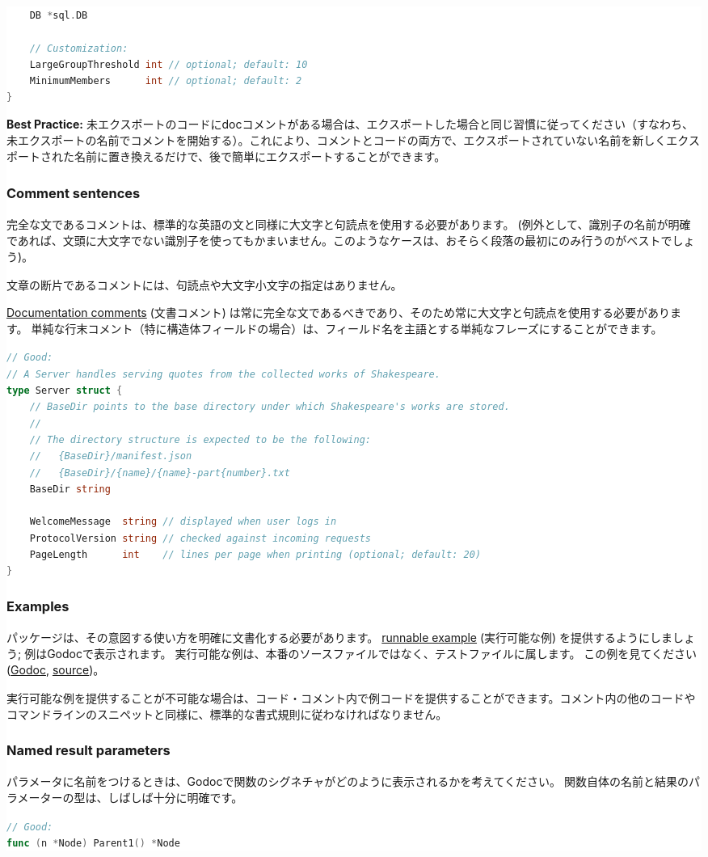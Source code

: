 ```go
    DB *sql.DB

    // Customization:
    LargeGroupThreshold int // optional; default: 10
    MinimumMembers      int // optional; default: 2
}
```

**Best Practice:** 未エクスポートのコードにdocコメントがある場合は、エクスポートした場合と同じ習慣に従ってください（すなわち、未エクスポートの名前でコメントを開始する）。これにより、コメントとコードの両方で、エクスポートされていない名前を新しくエクスポートされた名前に置き換えるだけで、後で簡単にエクスポートすることができます。

<a id="comment-sentences"></a>

### Comment sentences

<a id="TOC-CommentSentences"></a>

完全な文であるコメントは、標準的な英語の文と同様に大文字と句読点を使用する必要があります。
(例外として、識別子の名前が明確であれば、文頭に大文字でない識別子を使ってもかまいません。このようなケースは、おそらく段落の最初にのみ行うのがベストでしょう)。

文章の断片であるコメントには、句読点や大文字小文字の指定はありません。

[Documentation comments] (文書コメント) は常に完全な文であるべきであり、そのため常に大文字と句読点を使用する必要があります。
単純な行末コメント（特に構造体フィールドの場合）は、フィールド名を主語とする単純なフレーズにすることができます。

```go
// Good:
// A Server handles serving quotes from the collected works of Shakespeare.
type Server struct {
    // BaseDir points to the base directory under which Shakespeare's works are stored.
    //
    // The directory structure is expected to be the following:
    //   {BaseDir}/manifest.json
    //   {BaseDir}/{name}/{name}-part{number}.txt
    BaseDir string

    WelcomeMessage  string // displayed when user logs in
    ProtocolVersion string // checked against incoming requests
    PageLength      int    // lines per page when printing (optional; default: 20)
}
```

[Documentation comments]: #doc-comments

<a id="examples"></a>

### Examples

<a id="TOC-Examples"></a>

パッケージは、その意図する使い方を明確に文書化する必要があります。
[runnable example] (実行可能な例) を提供するようにしましょう; 例はGodocで表示されます。
実行可能な例は、本番のソースファイルではなく、テストファイルに属します。
この例を見てください ([Godoc], [source])。

[runnable example]: http://blog.golang.org/examples
[Godoc]: https://pkg.go.dev/time#example-Duration
[source]: https://cs.opensource.google/go/go/+/HEAD:src/time/example_test.go

実行可能な例を提供することが不可能な場合は、コード・コメント内で例コードを提供することができます。コメント内の他のコードやコマンドラインのスニペットと同様に、標準的な書式規則に従わなければなりません。

<a id="named-result-parameters"></a>

### Named result parameters

<a id="TOC-NamedResultParameters"></a>

パラメータに名前をつけるときは、Godocで関数のシグネチャがどのように表示されるかを考えてください。
関数自体の名前と結果のパラメーターの型は、しばしば十分に明確です。

```go
// Good:
func (n *Node) Parent1() *Node
```

[`syscall`]: https://pkg.go.dev/syscall#pkg-constants
[`tabwriter`]: https://pkg.go.dev/text/tabwriter
[shadowed]: best-practices.ja.md#shadowing
[Receiver]: https://golang.org/ref/spec#Method_declarations
[MixedCaps]: guide.ja.md#mixed-caps
[Exported]: https://tour.golang.org/basics/3
[exportedness]: https://golang.org/ref/spec#Exported_identifiers
[clarity]: guide#clarity
[concision]: guide#concision
[types and type-like words]: #repetitive-with-type
[surrounding context]: #repetitive-in-context
[method receiver variable]: #receiver-names
[doc preview]: best-practices#documentation-preview
[documentation conventions]:  best-practices#documentation-conventions
[full sentences]: #comment-sentences
[Naked returns]: https://tour.golang.org/basics/7
[GoTip #38: Functions as Named Types]: https://google.github.io/styleguide/go/index.html#gotip
[`WithTimeout`]: https://pkg.go.dev/context#WithTimeout
[`CancelFunc`]: https://pkg.go.dev/context#CancelFunc
[proto and stub best practices]: best-practices#import-protos
[goimports]: golang.org/x/tools/cmd/goimports
[nogo static checker]: https://github.com/bazelbuild/rules_go/blob/master/go/nogo.rst
[nil error]: https://golang.org/doc/faq#nil_error
[`(*bytes.Buffer).Write`]: https://pkg.go.dev/bytes#Buffer.Write
[Effective Go section on multiple returns]: http://golang.org/doc/effective_go.html#multiple-returns
[Go Tip #1: Line of Sight]: https://google.github.io/styleguide/go/index.html#gotip
[composite literal syntax]: https://golang.org/ref/spec#Composite_literals
[Zero-value]: https://golang.org/ref/spec#The_zero_value
[explicit field names]: #literal-field-names
[in-band errors]: #in-band-errors
[Effective Go section on errors]: http://golang.org/doc/effective_go.html#errors
[`os.Exit`]: https://pkg.go.dev/os#Exit
[synchronous functions]: #synchronous-functions
[cheney-stop]: https://dave.cheney.net/2016/12/22/never-start-a-goroutine-without-knowing-how-it-will-stop
[rethinking-slides]: https://drive.google.com/file/d/1nPdvhB0PutEJzdCq5ms6UI58dp50fcAN/view
[rethinking-video]: https://www.youtube.com/watch?v=5zXAHh5tJqQ
[When Go programs end]: https://changelog.com/gotime/165
[GoTip #42: Authoring a Stub for Testing]: https://google.github.io/styleguide/go/index.html#gotip
[GoTip #49: Accept Interfaces, Return Concrete Types]: https://google.github.io/styleguide/go/index.html#gotip
[GoTip #78: Minimal Viable Interfaces]: https://google.github.io/styleguide/go/index.html#gotip
[real implementation]: best-practices#use-real-transports
[public API]: https://abseil.io/resources/swe-book/html/ch12.html#test_via_public_apis
[double types]: https://abseil.io/resources/swe-book/html/ch13.html#techniques_for_using_test_doubles
[test double]: https://abseil.io/resources/swe-book/html/ch13.html#basic_concepts
[tott-438]: https://testing.googleblog.com/2017/08/code-health-eliminate-yagni-smells.html
[Generics tutorial]: https://go.dev/doc/tutorial/generics
[Type Parameters]: https://go.dev/design/43651-type-parameters
[Using Generics in Go]: https://www.youtube.com/watch?v=nr8EpUO9jhw
[Write code, don't design types]: https://www.youtube.com/watch?v=Pa_e9EeCdy8&t=1250s
[method receiver]: https://golang.org/ref/spec#Method_declarations
[method set(s)]: https://golang.org/ref/spec#Method_sets
[plain old data]: https://en.wikipedia.org/wiki/Passive_data_structure
[`sync.Mutex`]: https://pkg.go.dev/sync#Mutex
[built-in type]: https://pkg.go.dev/builtin
[*type alias*]: http://golang.org/ref/spec#Type_declarations
[alias]: https://go.googlesource.com/proposal/+/master/design/18130-type-alias.md
[standard `flag` package]: https://golang.org/pkg/flag/
[mixed caps]: guide.ja.md#mixed-caps
[complex CLIs]: best-practices.ja.md#complex-clis
[totw-45]: https://abseil.io/tips/45
[standard `log` package]: https://pkg.go.dev/log
[package `glog`]: https://pkg.go.dev/github.com/golang/glog
[`log.Exit`]: https://pkg.go.dev/github.com/golang/glog#Exit
[`log.Fatal`]: https://pkg.go.dev/github.com/golang/glog#Fatal
[`context.Context`]: https://pkg.go.dev/context
